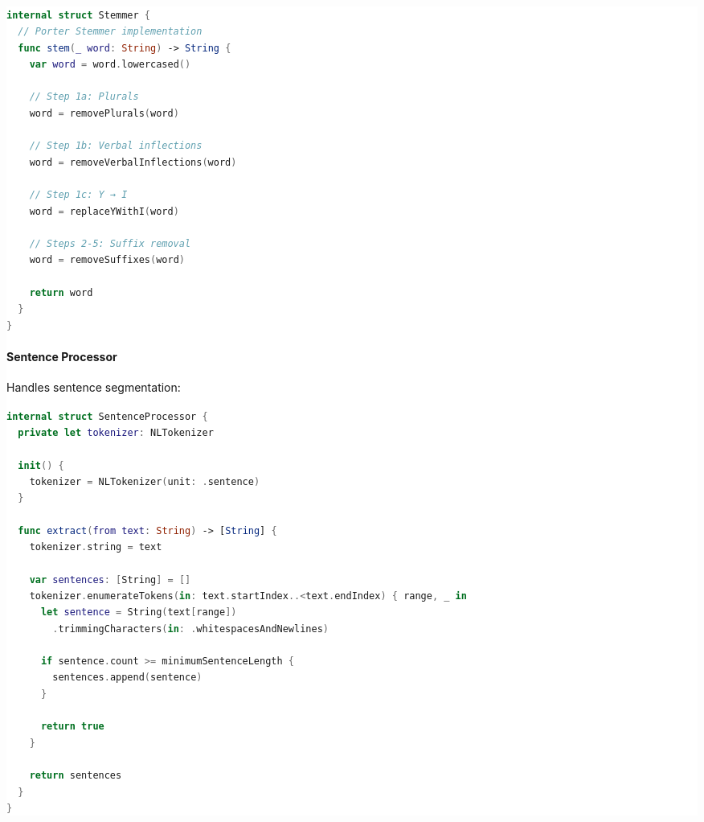 ```swift
internal struct Stemmer {
  // Porter Stemmer implementation
  func stem(_ word: String) -> String {
    var word = word.lowercased()
    
    // Step 1a: Plurals
    word = removePlurals(word)
    
    // Step 1b: Verbal inflections
    word = removeVerbalInflections(word)
    
    // Step 1c: Y → I
    word = replaceYWithI(word)
    
    // Steps 2-5: Suffix removal
    word = removeSuffixes(word)
    
    return word
  }
}
```

#### Sentence Processor

Handles sentence segmentation:

```swift
internal struct SentenceProcessor {
  private let tokenizer: NLTokenizer
  
  init() {
    tokenizer = NLTokenizer(unit: .sentence)
  }
  
  func extract(from text: String) -> [String] {
    tokenizer.string = text
    
    var sentences: [String] = []
    tokenizer.enumerateTokens(in: text.startIndex..<text.endIndex) { range, _ in
      let sentence = String(text[range])
        .trimmingCharacters(in: .whitespacesAndNewlines)
      
      if sentence.count >= minimumSentenceLength {
        sentences.append(sentence)
      }
      
      return true
    }
    
    return sentences
  }
}
```

